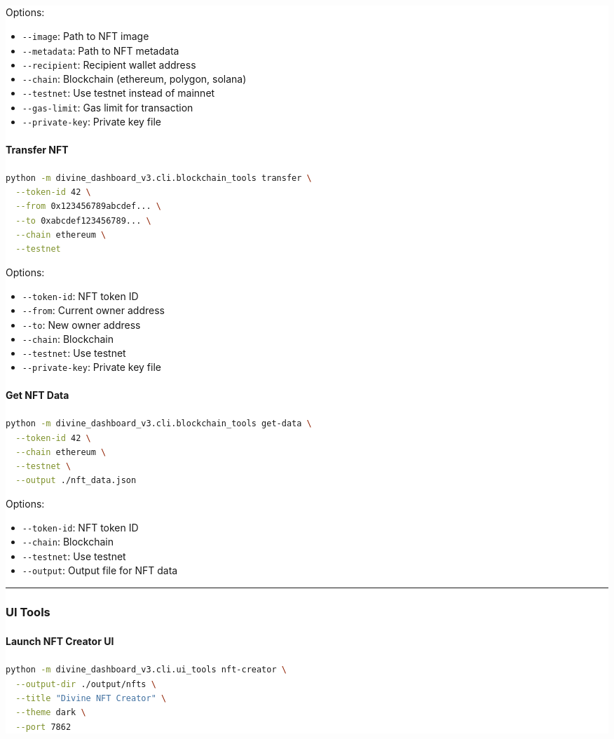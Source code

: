 Options:

- `--image`: Path to NFT image
- `--metadata`: Path to NFT metadata
- `--recipient`: Recipient wallet address
- `--chain`: Blockchain (ethereum, polygon, solana)
- `--testnet`: Use testnet instead of mainnet
- `--gas-limit`: Gas limit for transaction
- `--private-key`: Private key file

#### Transfer NFT

```bash
python -m divine_dashboard_v3.cli.blockchain_tools transfer \
  --token-id 42 \
  --from 0x123456789abcdef... \
  --to 0xabcdef123456789... \
  --chain ethereum \
  --testnet
```

Options:

- `--token-id`: NFT token ID
- `--from`: Current owner address
- `--to`: New owner address
- `--chain`: Blockchain
- `--testnet`: Use testnet
- `--private-key`: Private key file

#### Get NFT Data

```bash
python -m divine_dashboard_v3.cli.blockchain_tools get-data \
  --token-id 42 \
  --chain ethereum \
  --testnet \
  --output ./nft_data.json
```

Options:

- `--token-id`: NFT token ID
- `--chain`: Blockchain
- `--testnet`: Use testnet
- `--output`: Output file for NFT data

---

### UI Tools

#### Launch NFT Creator UI

```bash
python -m divine_dashboard_v3.cli.ui_tools nft-creator \
  --output-dir ./output/nfts \
  --title "Divine NFT Creator" \
  --theme dark \
  --port 7862
```
